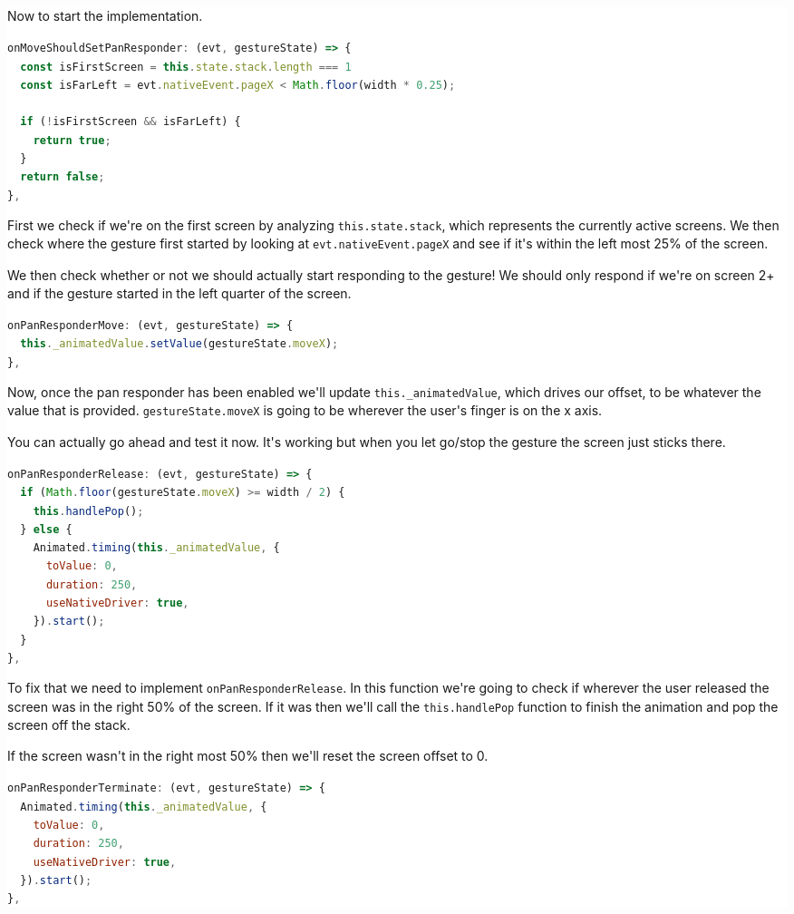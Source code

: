 
Now to start the implementation.

```javascript
onMoveShouldSetPanResponder: (evt, gestureState) => {
  const isFirstScreen = this.state.stack.length === 1
  const isFarLeft = evt.nativeEvent.pageX < Math.floor(width * 0.25);

  if (!isFirstScreen && isFarLeft) {
    return true;
  }
  return false;
},
```

First we check if we're on the first screen by analyzing `this.state.stack`, which represents the currently active screens. We then check where the gesture first started by looking at `evt.nativeEvent.pageX` and see if it's within the left most 25% of the screen.

We then check whether or not we should actually start responding to the gesture! We should only respond if we're on screen 2+ and if the gesture started in the left quarter of the screen.

```javascript
onPanResponderMove: (evt, gestureState) => {
  this._animatedValue.setValue(gestureState.moveX);
},
```

Now, once the pan responder has been enabled we'll update `this._animatedValue`, which drives our offset, to be whatever the value that is provided. `gestureState.moveX` is going to be wherever the user's finger is on the x axis.

You can actually go ahead and test it now. It's working but when you let go/stop the gesture the screen just sticks there.

```javascript
onPanResponderRelease: (evt, gestureState) => {
  if (Math.floor(gestureState.moveX) >= width / 2) {
    this.handlePop();
  } else {
    Animated.timing(this._animatedValue, {
      toValue: 0,
      duration: 250,
      useNativeDriver: true,
    }).start();
  }
},
```

To fix that we need to implement `onPanResponderRelease`. In this function we're going to check if wherever the user released the screen was in the right 50% of the screen. If it was then we'll call the `this.handlePop` function to finish the animation and pop the screen off the stack.

If the screen wasn't in the right most 50% then we'll reset the screen offset to 0.

```javascript
onPanResponderTerminate: (evt, gestureState) => {
  Animated.timing(this._animatedValue, {
    toValue: 0,
    duration: 250,
    useNativeDriver: true,
  }).start();
},
```
